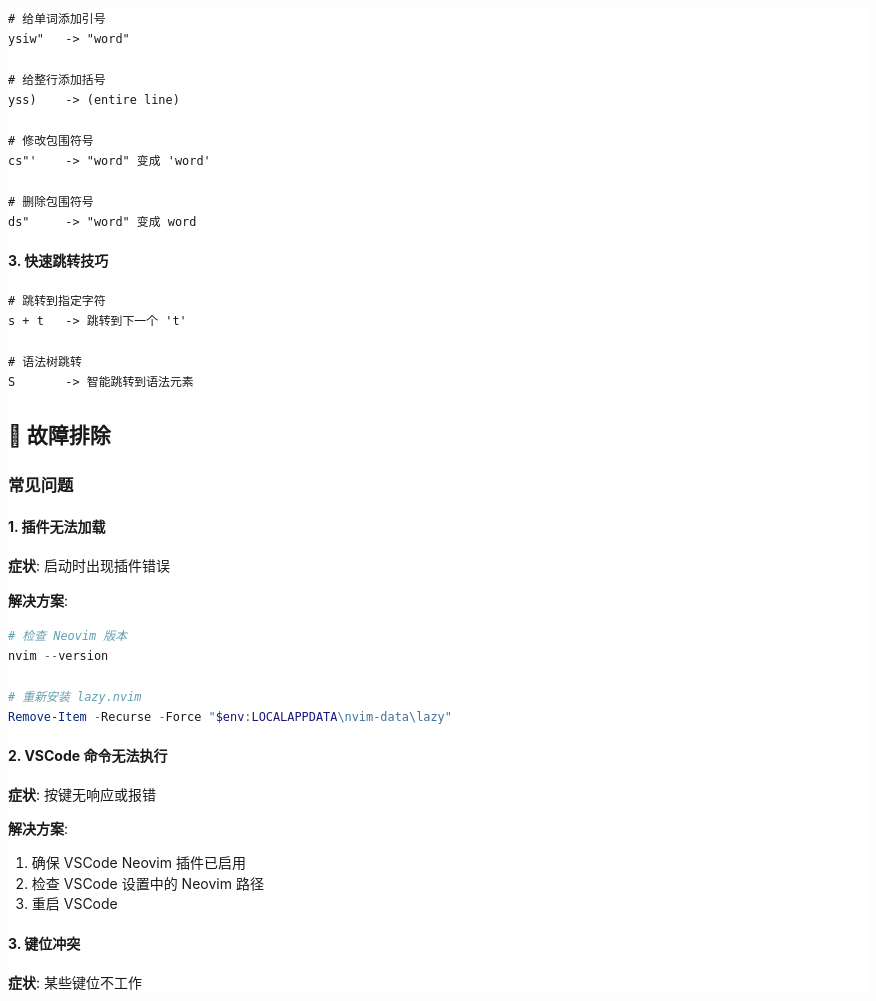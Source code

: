 ```
# 给单词添加引号
ysiw"   -> "word"

# 给整行添加括号
yss)    -> (entire line)

# 修改包围符号
cs"'    -> "word" 变成 'word'

# 删除包围符号
ds"     -> "word" 变成 word
```

#### 3. 快速跳转技巧

```
# 跳转到指定字符
s + t   -> 跳转到下一个 't'

# 语法树跳转
S       -> 智能跳转到语法元素
```

## 🔧 故障排除

### 常见问题

#### 1. 插件无法加载

**症状**: 启动时出现插件错误

**解决方案**:

```powershell
# 检查 Neovim 版本
nvim --version

# 重新安装 lazy.nvim
Remove-Item -Recurse -Force "$env:LOCALAPPDATA\nvim-data\lazy"
```

#### 2. VSCode 命令无法执行

**症状**: 按键无响应或报错

**解决方案**:

1. 确保 VSCode Neovim 插件已启用
2. 检查 VSCode 设置中的 Neovim 路径
3. 重启 VSCode

#### 3. 键位冲突

**症状**: 某些键位不工作
